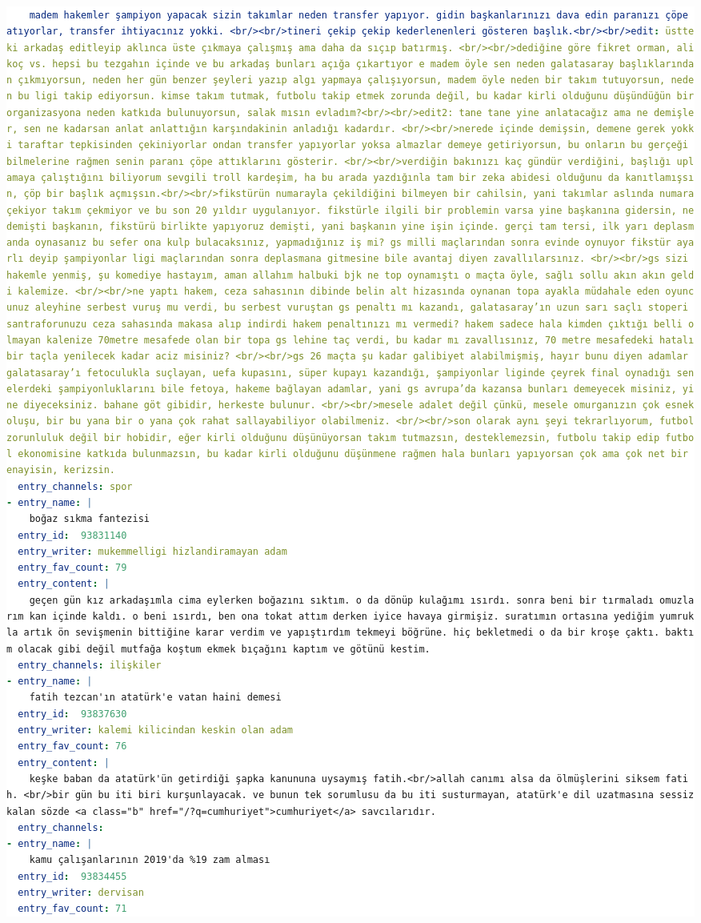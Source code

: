 ```yaml
    madem hakemler şampiyon yapacak sizin takımlar neden transfer yapıyor. gidin başkanlarınızı dava edin paranızı çöpe atıyorlar, transfer ihtiyacınız yokki. <br/><br/>tineri çekip çekip kederlenenleri gösteren başlık.<br/><br/>edit: üstteki arkadaş editleyip aklınca üste çıkmaya çalışmış ama daha da sıçıp batırmış. <br/><br/>dediğine göre fikret orman, ali koç vs. hepsi bu tezgahın içinde ve bu arkadaş bunları açığa çıkartıyor e madem öyle sen neden galatasaray başlıklarından çıkmıyorsun, neden her gün benzer şeyleri yazıp algı yapmaya çalışıyorsun, madem öyle neden bir takım tutuyorsun, neden bu ligi takip ediyorsun. kimse takım tutmak, futbolu takip etmek zorunda değil, bu kadar kirli olduğunu düşündüğün bir organizasyona neden katkıda bulunuyorsun, salak mısın evladım?<br/><br/>edit2: tane tane yine anlatacağız ama ne demişler, sen ne kadarsan anlat anlattığın karşındakinin anladığı kadardır. <br/><br/>nerede içinde demişsin, demene gerek yokki taraftar tepkisinden çekiniyorlar ondan transfer yapıyorlar yoksa almazlar demeye getiriyorsun, bu onların bu gerçeği bilmelerine rağmen senin paranı çöpe attıklarını gösterir. <br/><br/>verdiğin bakınızı kaç gündür verdiğini, başlığı uplamaya çalıştığını biliyorum sevgili troll kardeşim, ha bu arada yazdığınla tam bir zeka abidesi olduğunu da kanıtlamışsın, çöp bir başlık açmışsın.<br/><br/>fikstürün numarayla çekildiğini bilmeyen bir cahilsin, yani takımlar aslında numara çekiyor takım çekmiyor ve bu son 20 yıldır uygulanıyor. fikstürle ilgili bir problemin varsa yine başkanına gidersin, ne demişti başkanın, fikstürü birlikte yapıyoruz demişti, yani başkanın yine işin içinde. gerçi tam tersi, ilk yarı deplasmanda oynasanız bu sefer ona kulp bulacaksınız, yapmadığınız iş mi? gs milli maçlarından sonra evinde oynuyor fikstür ayarlı deyip şampiyonlar ligi maçlarından sonra deplasmana gitmesine bile avantaj diyen zavallılarsınız. <br/><br/>gs sizi hakemle yenmiş, şu komediye hastayım, aman allahım halbuki bjk ne top oynamıştı o maçta öyle, sağlı sollu akın akın geldi kalemize. <br/><br/>ne yaptı hakem, ceza sahasının dibinde belin alt hizasında oynanan topa ayakla müdahale eden oyuncunuz aleyhine serbest vuruş mu verdi, bu serbest vuruştan gs penaltı mı kazandı, galatasaray’ın uzun sarı saçlı stoperi santraforunuzu ceza sahasında makasa alıp indirdi hakem penaltınızı mı vermedi? hakem sadece hala kimden çıktığı belli olmayan kalenize 70metre mesafede olan bir topa gs lehine taç verdi, bu kadar mı zavallısınız, 70 metre mesafedeki hatalı bir taçla yenilecek kadar aciz misiniz? <br/><br/>gs 26 maçta şu kadar galibiyet alabilmişmiş, hayır bunu diyen adamlar galatasaray’ı fetoculukla suçlayan, uefa kupasını, süper kupayı kazandığı, şampiyonlar liginde çeyrek final oynadığı senelerdeki şampiyonluklarını bile fetoya, hakeme bağlayan adamlar, yani gs avrupa’da kazansa bunları demeyecek misiniz, yine diyeceksiniz. bahane göt gibidir, herkeste bulunur. <br/><br/>mesele adalet değil çünkü, mesele omurganızın çok esnek oluşu, bir bu yana bir o yana çok rahat sallayabiliyor olabilmeniz. <br/><br/>son olarak aynı şeyi tekrarlıyorum, futbol zorunluluk değil bir hobidir, eğer kirli olduğunu düşünüyorsan takım tutmazsın, desteklemezsin, futbolu takip edip futbol ekonomisine katkıda bulunmazsın, bu kadar kirli olduğunu düşünmene rağmen hala bunları yapıyorsan çok ama çok net bir enayisin, kerizsin.
  entry_channels: spor
- entry_name: |
    boğaz sıkma fantezisi
  entry_id:  93831140
  entry_writer: mukemmelligi hizlandiramayan adam
  entry_fav_count: 79
  entry_content: |
    geçen gün kız arkadaşımla cima eylerken boğazını sıktım. o da dönüp kulağımı ısırdı. sonra beni bir tırmaladı omuzlarım kan içinde kaldı. o beni ısırdı, ben ona tokat attım derken iyice havaya girmişiz. suratımın ortasına yediğim yumrukla artık ön sevişmenin bittiğine karar verdim ve yapıştırdım tekmeyi böğrüne. hiç bekletmedi o da bir kroşe çaktı. baktım olacak gibi değil mutfağa koştum ekmek bıçağını kaptım ve götünü kestim.
  entry_channels: ilişkiler
- entry_name: |
    fatih tezcan'ın atatürk'e vatan haini demesi
  entry_id:  93837630
  entry_writer: kalemi kilicindan keskin olan adam
  entry_fav_count: 76
  entry_content: |
    keşke baban da atatürk'ün getirdiği şapka kanununa uysaymış fatih.<br/>allah canımı alsa da ölmüşlerini siksem fatih. <br/>bir gün bu iti biri kurşunlayacak. ve bunun tek sorumlusu da bu iti susturmayan, atatürk'e dil uzatmasına sessiz kalan sözde <a class="b" href="/?q=cumhuriyet">cumhuriyet</a> savcılarıdır.
  entry_channels: 
- entry_name: |
    kamu çalışanlarının 2019'da %19 zam alması
  entry_id:  93834455
  entry_writer: dervisan
  entry_fav_count: 71
```